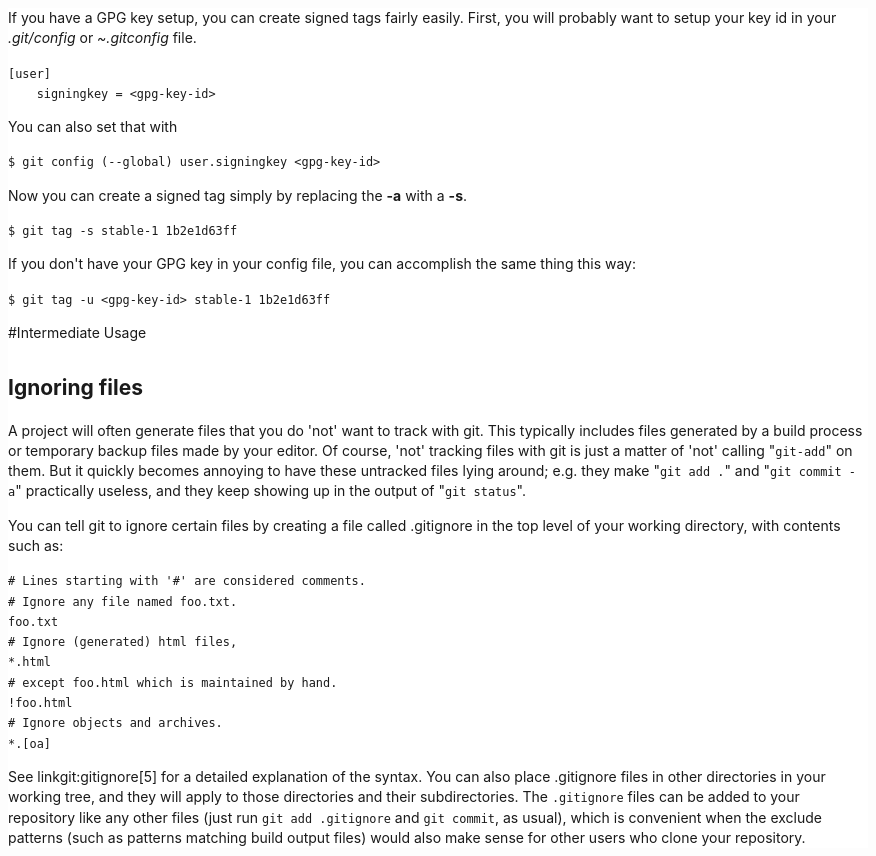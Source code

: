 If you have a GPG key setup, you can create signed tags fairly easily.  First,
you will probably want to setup your key id in your _.git/config_ or _~.gitconfig_
file.

    [user]
        signingkey = <gpg-key-id>
        
You can also set that with

    $ git config (--global) user.signingkey <gpg-key-id>
    
Now you can create a signed tag simply by replacing the **-a** with a **-s**.

    $ git tag -s stable-1 1b2e1d63ff
    
If you don't have your GPG key in your config file, you can accomplish the same
thing this way:
    
    $ git tag -u <gpg-key-id> stable-1 1b2e1d63ff
#Intermediate Usage

## Ignoring files ##

A project will often generate files that you do 'not' want to track with git.
This typically includes files generated by a build process or temporary
backup files made by your editor. Of course, 'not' tracking files with git
is just a matter of 'not' calling "`git-add`" on them. But it quickly becomes
annoying to have these untracked files lying around; e.g. they make
"`git add .`" and "`git commit -a`" practically useless, and they keep
showing up in the output of "`git status`".

You can tell git to ignore certain files by creating a file called .gitignore
in the top level of your working directory, with contents such as:

    # Lines starting with '#' are considered comments.
    # Ignore any file named foo.txt.
    foo.txt
    # Ignore (generated) html files,
    *.html
    # except foo.html which is maintained by hand.
    !foo.html
    # Ignore objects and archives.
    *.[oa]

See linkgit:gitignore[5] for a detailed explanation of the syntax.  You can
also place .gitignore files in other directories in your working tree, and they
will apply to those directories and their subdirectories.  The `.gitignore`
files can be added to your repository like any other files 
(just run `git add .gitignore` and `git commit`, as usual), which is convenient when the exclude
patterns (such as patterns matching build output files) would also make sense
for other users who clone your repository.
